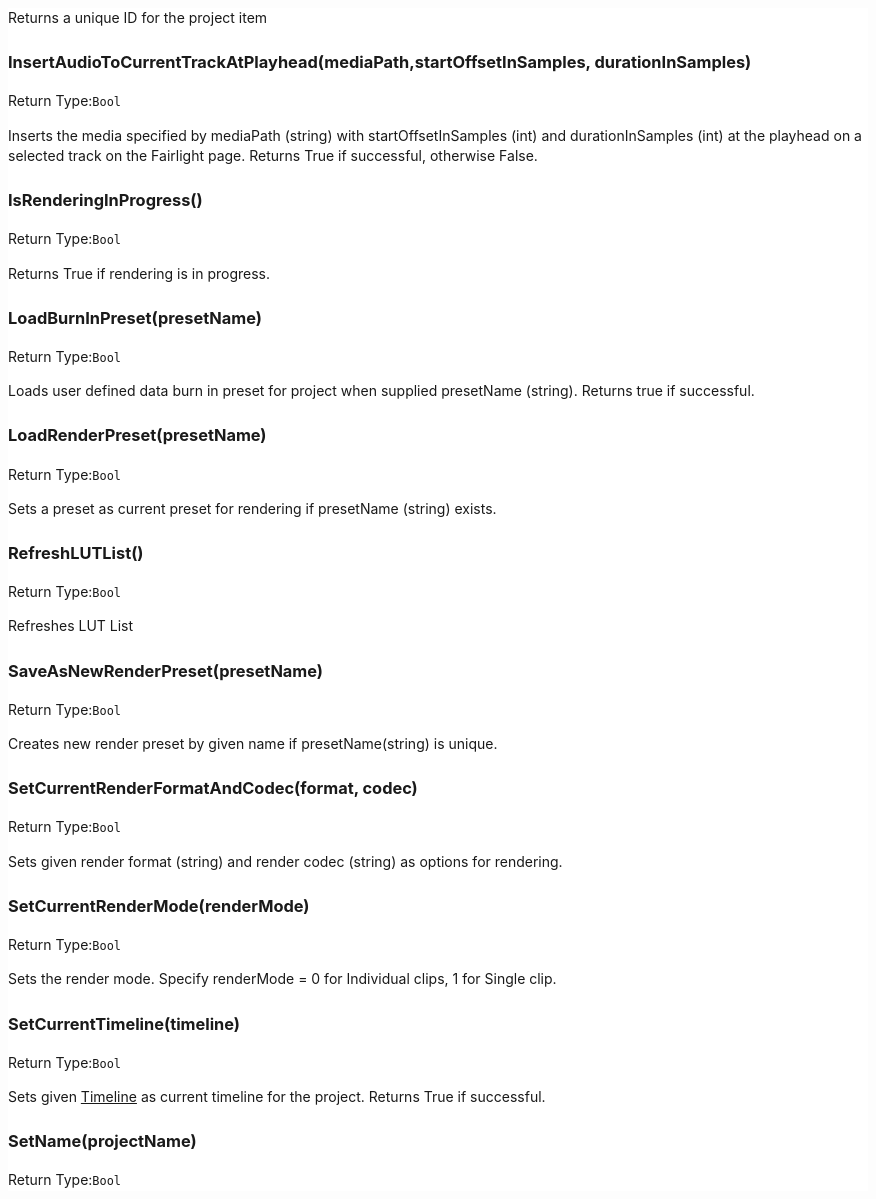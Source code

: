 Returns a unique ID for the project item

### InsertAudioToCurrentTrackAtPlayhead(mediaPath,startOffsetInSamples, durationInSamples)
Return Type:`Bool`

Inserts the media specified by mediaPath (string) with startOffsetInSamples (int) and durationInSamples (int) at the playhead on a selected track on the Fairlight page. Returns True if successful, otherwise False.

### IsRenderingInProgress()                        
Return Type:`Bool`

Returns True if rendering is in progress.

### LoadBurnInPreset(presetName)
Return Type:`Bool`

Loads user defined data burn in preset for project when supplied presetName (string). Returns true if successful.

### LoadRenderPreset(presetName)                   
Return Type:`Bool`

Sets a preset as current preset for rendering if presetName (string) exists.

### RefreshLUTList()                               
Return Type:`Bool`

Refreshes LUT List

### SaveAsNewRenderPreset(presetName)              
Return Type:`Bool`

Creates new render preset by given name if presetName(string) is unique.

### SetCurrentRenderFormatAndCodec(format, codec)  
Return Type:`Bool`

Sets given render format (string) and render codec (string) as options for rendering.

### SetCurrentRenderMode(renderMode)               
Return Type:`Bool`

Sets the render mode. Specify renderMode = 0 for Individual clips, 1 for Single clip.

### SetCurrentTimeline(timeline)                   
Return Type:`Bool`

Sets given [Timeline](./Timeline.md)  as current timeline for the project. Returns True if successful.

### SetName(projectName)                           
Return Type:`Bool`

